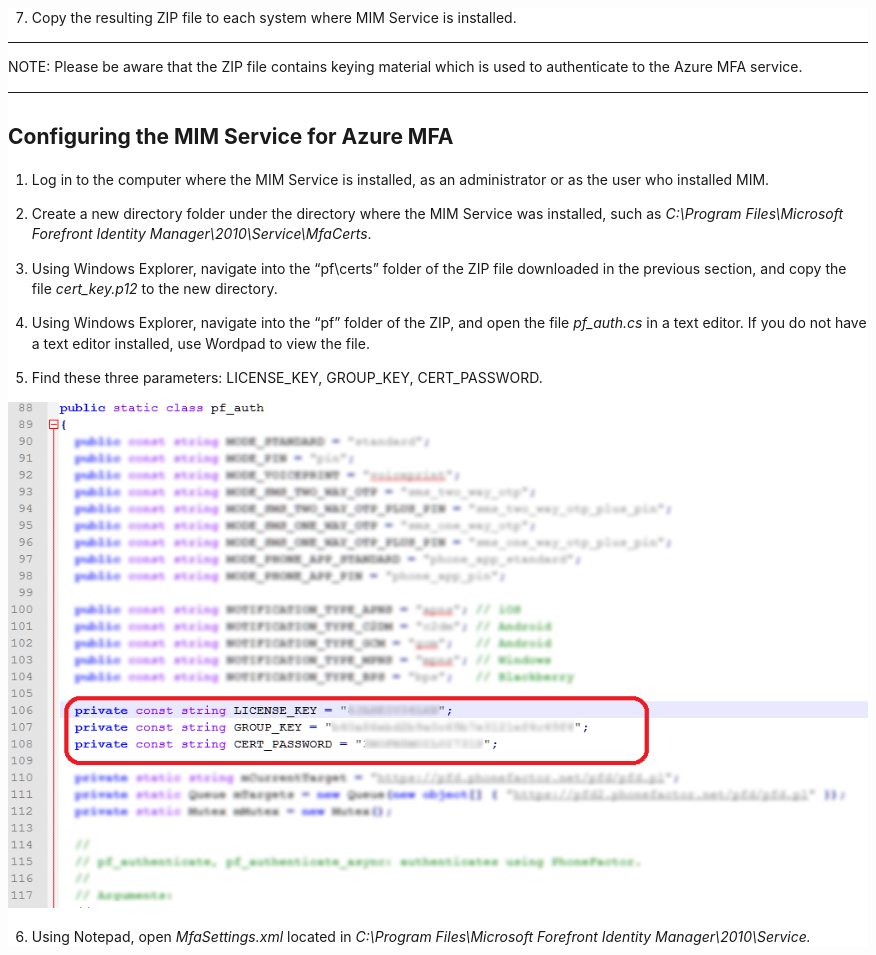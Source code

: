 7.  Copy the resulting ZIP file to each system where MIM Service is installed. 

--------------------------------------------------

NOTE: Please be aware that the ZIP file contains keying material which is used to authenticate to the Azure MFA service.

--------------------------------------------------

## Configuring the MIM Service for Azure MFA

1.  Log in to the computer where the MIM Service is installed, as an administrator or as the user who installed MIM.

2.  Create a new directory folder under the directory where the MIM Service was installed, such as *C:\\Program Files\\Microsoft Forefront Identity Manager\\2010\\Service\\MfaCerts*.

3.  Using Windows Explorer, navigate into the “pf\\certs” folder of the ZIP file downloaded in the previous section, and copy the file *cert\_key.p12* to the new directory.

4.  Using Windows Explorer, navigate into the “pf” folder of the ZIP, and open the file *pf\_auth.cs* in a text editor. If you do not have a text editor installed, use Wordpad to view the file.

5.  Find these three parameters: LICENSE\_KEY, GROUP\_KEY, CERT\_PASSWORD.

![MFA Activation](./media/PAM-Azure-MFA-Activation-Image-2.png)

6.  Using Notepad, open *MfaSettings.xml* located in *C:\\Program Files\\Microsoft Forefront Identity Manager\\2010\\Service.*
